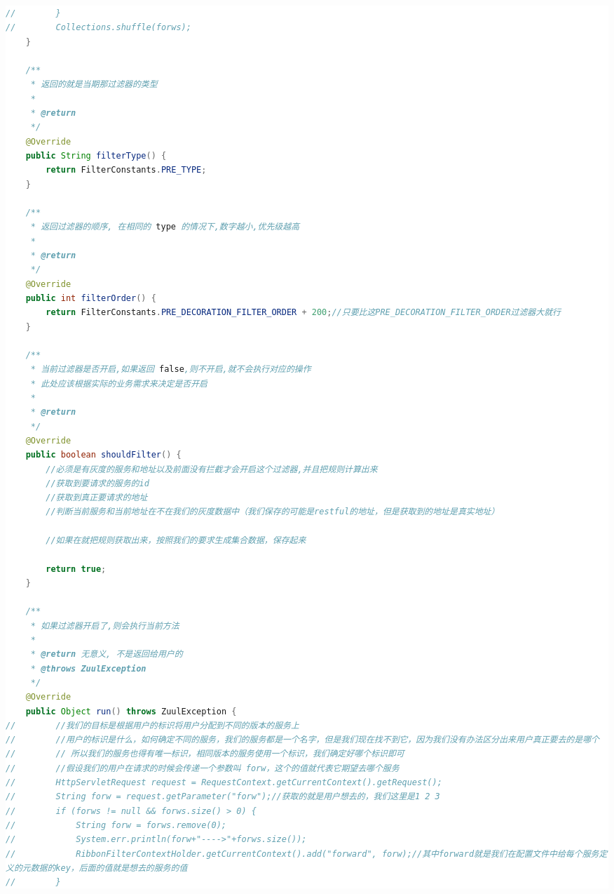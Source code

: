 ```java
//        }
//        Collections.shuffle(forws);
    }

    /**
     * 返回的就是当期那过滤器的类型
     *
     * @return
     */
    @Override
    public String filterType() {
        return FilterConstants.PRE_TYPE;
    }

    /**
     * 返回过滤器的顺序, 在相同的 type 的情况下,数字越小,优先级越高
     *
     * @return
     */
    @Override
    public int filterOrder() {
        return FilterConstants.PRE_DECORATION_FILTER_ORDER + 200;//只要比这PRE_DECORATION_FILTER_ORDER过滤器大就行
    }

    /**
     * 当前过滤器是否开启,如果返回 false,则不开启,就不会执行对应的操作
     * 此处应该根据实际的业务需求来决定是否开启
     *
     * @return
     */
    @Override
    public boolean shouldFilter() {
        //必须是有灰度的服务和地址以及前面没有拦截才会开启这个过滤器,并且把规则计算出来
        //获取到要请求的服务的id
        //获取到真正要请求的地址
        //判断当前服务和当前地址在不在我们的灰度数据中（我们保存的可能是restful的地址，但是获取到的地址是真实地址）

        //如果在就把规则获取出来，按照我们的要求生成集合数据，保存起来

        return true;
    }

    /**
     * 如果过滤器开启了,则会执行当前方法
     *
     * @return 无意义, 不是返回给用户的
     * @throws ZuulException
     */
    @Override
    public Object run() throws ZuulException {
//        //我们的目标是根据用户的标识将用户分配到不同的版本的服务上
//        //用户的标识是什么，如何确定不同的服务，我们的服务都是一个名字，但是我们现在找不到它，因为我们没有办法区分出来用户真正要去的是哪个
//        // 所以我们的服务也得有唯一标识，相同版本的服务使用一个标识，我们确定好哪个标识即可
//        //假设我们的用户在请求的时候会传递一个参数叫 forw，这个的值就代表它期望去哪个服务
//        HttpServletRequest request = RequestContext.getCurrentContext().getRequest();
//        String forw = request.getParameter("forw");//获取的就是用户想去的，我们这里是1 2 3
//        if (forws != null && forws.size() > 0) {
//            String forw = forws.remove(0);
//            System.err.println(forw+"---->"+forws.size());
//            RibbonFilterContextHolder.getCurrentContext().add("forward", forw);//其中forward就是我们在配置文件中给每个服务定义的元数据的key，后面的值就是想去的服务的值
//        }
```